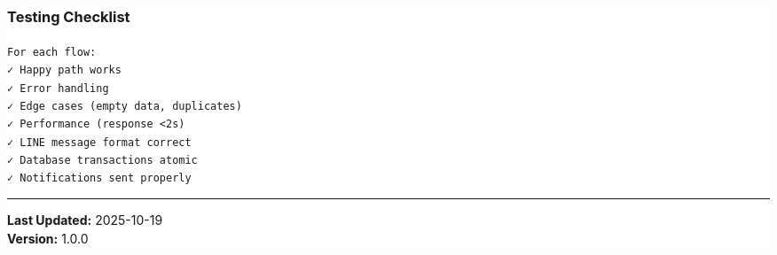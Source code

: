 ### Testing Checklist

```
For each flow:
✓ Happy path works
✓ Error handling
✓ Edge cases (empty data, duplicates)
✓ Performance (response <2s)
✓ LINE message format correct
✓ Database transactions atomic
✓ Notifications sent properly
```

---

**Last Updated:** 2025-10-19  
**Version:** 1.0.0